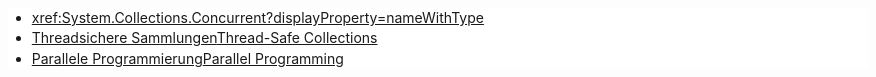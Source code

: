 - <xref:System.Collections.Concurrent?displayProperty=nameWithType>
- [<span data-ttu-id="4d124-152">Threadsichere Sammlungen</span><span class="sxs-lookup"><span data-stu-id="4d124-152">Thread-Safe Collections</span></span>](index.md)
- [<span data-ttu-id="4d124-153">Parallele Programmierung</span><span class="sxs-lookup"><span data-stu-id="4d124-153">Parallel Programming</span></span>](../../parallel-programming/index.md)
